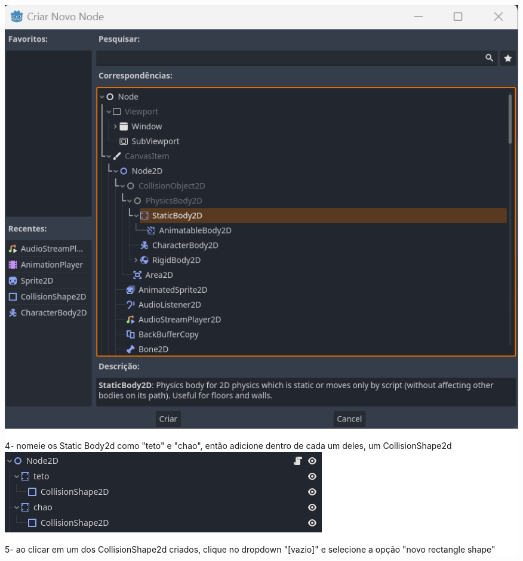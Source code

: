<img src="./imagens_readme/staticBody.png">

4- nomeie os Static Body2d como "teto" e "chao", então adicione dentro de cada um deles, um CollisionShape2d
<img src="./imagens_readme/godot2.png">

5- ao clicar em um dos CollisionShape2d criados, clique no dropdown "[vazio]" e selecione a opção "novo rectangle shape"
